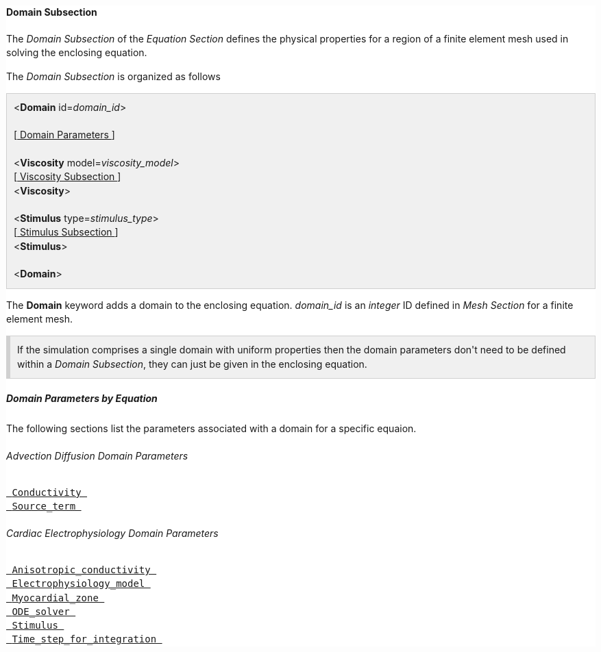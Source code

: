 



<h4 id="domain_section"> Domain Subsection </h4>
The <i>Domain Subsection</i> of the <i>Equation Section</i> defines the physical properties for a 
region of a finite element mesh used in solving the enclosing equation.

The <i>Domain Subsection</i> is organized as follows
<div style="background-color: #F0F0F0; padding: 10px; border: 1px solid #d0d0d0; border-left: 1px solid #d0d0d0">
&lt;<strong>Domain</strong> id=<i>domain_id</i>&gt;
<br><br>
[<a href="#domain_parameters"> Domain Parameters </a> ]
<br><br>
&lt;<strong>Viscosity</strong> model=<i>viscosity_model</i>&gt;<br>
[<a href="#viscosity_parameters"> Viscosity Subsection </a> ]
<br>
&lt;<strong>Viscosity</strong>&gt;
<br><br>
&lt;<strong>Stimulus</strong> type=<i>stimulus_type</i>&gt;<br>
[<a href="#stimulus_subsection"> Stimulus Subsection </a> ]
<br>
&lt;<strong>Stimulus</strong>&gt;
<br><br>
&lt;<strong>Domain</strong>&gt;
</div>

The <strong>Domain</strong> keyword adds a domain to the enclosing equation. <i>domain_id</i> is an
<i>integer</i> ID defined in <i>Mesh Section</i> for a finite element mesh.

<div style="background-color: #F0F0F0; padding: 10px; border: 1px solid #d0d0d0; border-left: 6px solid #d0d0d0">
If the simulation comprises a single domain with uniform properties then the domain parameters don't need to
be defined within a <i>Domain Subsection</i>, they can just be given in the enclosing equation.
</div>





<h5 id="domain_eq_parameters"> Domain Parameters by Equation </h5>
The following sections list the parameters associated with a domain for a specific equaion. 



<h6 id="advection_diffusion_domain_parameters"> Advection Diffusion Domain Parameters </h6>
<pre>
<a href="#domain_Conductivity"> Conductivity <a>
<a href="#domain_Source_term"> Source_term <a>
</pre>



<h6 id="cardiac_electrophysiology_domain_parameters"> Cardiac Electrophysiology Domain Parameters </h6>
<pre>
<a href="#domain_Anisotropic_conductivity"> Anisotropic_conductivity <a>
<a href="#domain_Electrophysiology_model"> Electrophysiology_model <a>
<a href="#domain_Myocardial_zone"> Myocardial_zone <a>
<a href="#domain_ODE_solver"> ODE_solver <a>
<a href="#domain_Stimulus"> Stimulus <a>
<a href="#domain_Time_step_for_integration"> Time_step_for_integration <a>
</pre>
